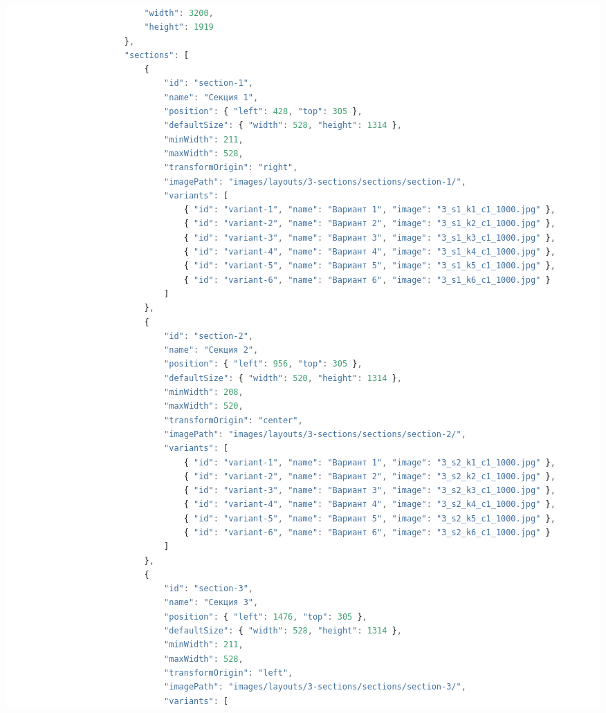 ```javascript
                            "width": 3200,
                            "height": 1919
                        },
                        "sections": [
                            {
                                "id": "section-1",
                                "name": "Секция 1",
                                "position": { "left": 428, "top": 305 },
                                "defaultSize": { "width": 528, "height": 1314 },
                                "minWidth": 211,
                                "maxWidth": 528,
                                "transformOrigin": "right",
                                "imagePath": "images/layouts/3-sections/sections/section-1/",
                                "variants": [
                                    { "id": "variant-1", "name": "Вариант 1", "image": "3_s1_k1_c1_1000.jpg" },
                                    { "id": "variant-2", "name": "Вариант 2", "image": "3_s1_k2_c1_1000.jpg" },
                                    { "id": "variant-3", "name": "Вариант 3", "image": "3_s1_k3_c1_1000.jpg" },
                                    { "id": "variant-4", "name": "Вариант 4", "image": "3_s1_k4_c1_1000.jpg" },
                                    { "id": "variant-5", "name": "Вариант 5", "image": "3_s1_k5_c1_1000.jpg" },
                                    { "id": "variant-6", "name": "Вариант 6", "image": "3_s1_k6_c1_1000.jpg" }
                                ]
                            },
                            {
                                "id": "section-2",
                                "name": "Секция 2",
                                "position": { "left": 956, "top": 305 },
                                "defaultSize": { "width": 520, "height": 1314 },
                                "minWidth": 208,
                                "maxWidth": 520,
                                "transformOrigin": "center",
                                "imagePath": "images/layouts/3-sections/sections/section-2/",
                                "variants": [
                                    { "id": "variant-1", "name": "Вариант 1", "image": "3_s2_k1_c1_1000.jpg" },
                                    { "id": "variant-2", "name": "Вариант 2", "image": "3_s2_k2_c1_1000.jpg" },
                                    { "id": "variant-3", "name": "Вариант 3", "image": "3_s2_k3_c1_1000.jpg" },
                                    { "id": "variant-4", "name": "Вариант 4", "image": "3_s2_k4_c1_1000.jpg" },
                                    { "id": "variant-5", "name": "Вариант 5", "image": "3_s2_k5_c1_1000.jpg" },
                                    { "id": "variant-6", "name": "Вариант 6", "image": "3_s2_k6_c1_1000.jpg" }
                                ]
                            },
                            {
                                "id": "section-3",
                                "name": "Секция 3",
                                "position": { "left": 1476, "top": 305 },
                                "defaultSize": { "width": 528, "height": 1314 },
                                "minWidth": 211,
                                "maxWidth": 528,
                                "transformOrigin": "left",
                                "imagePath": "images/layouts/3-sections/sections/section-3/",
                                "variants": [
```